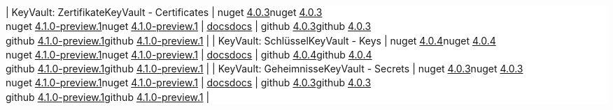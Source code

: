 | <span data-ttu-id="3027b-155">KeyVault: Zertifikate</span><span class="sxs-lookup"><span data-stu-id="3027b-155">KeyVault - Certificates</span></span> | <span data-ttu-id="3027b-156">nuget [4.0.3](https://www.nuget.org/packages/Azure.Security.KeyVault.Certificates/4.0.3)</span><span class="sxs-lookup"><span data-stu-id="3027b-156">nuget [4.0.3](https://www.nuget.org/packages/Azure.Security.KeyVault.Certificates/4.0.3)</span></span><br><span data-ttu-id="3027b-157">nuget [4.1.0-preview.1](https://www.nuget.org/packages/Azure.Security.KeyVault.Certificates/4.1.0-preview.1)</span><span class="sxs-lookup"><span data-stu-id="3027b-157">nuget [4.1.0-preview.1](https://www.nuget.org/packages/Azure.Security.KeyVault.Certificates/4.1.0-preview.1)</span></span> | [<span data-ttu-id="3027b-158">docs</span><span class="sxs-lookup"><span data-stu-id="3027b-158">docs</span></span>](https://docs.microsoft.com/dotnet/api/overview/azure/Security.KeyVault.Certificates-readme/) | <span data-ttu-id="3027b-159">github [4.0.3](https://github.com/Azure/azure-sdk-for-net/tree/Azure.Security.KeyVault.Certificates_4.0.3/sdk/keyvault/Azure.Security.KeyVault.Certificates/)</span><span class="sxs-lookup"><span data-stu-id="3027b-159">github [4.0.3](https://github.com/Azure/azure-sdk-for-net/tree/Azure.Security.KeyVault.Certificates_4.0.3/sdk/keyvault/Azure.Security.KeyVault.Certificates/)</span></span><br><span data-ttu-id="3027b-160">github [4.1.0-preview.1](https://github.com/Azure/azure-sdk-for-net/tree/Azure.Security.KeyVault.Certificates_4.1.0-preview.1/sdk/keyvault/Azure.Security.KeyVault.Certificates/)</span><span class="sxs-lookup"><span data-stu-id="3027b-160">github [4.1.0-preview.1](https://github.com/Azure/azure-sdk-for-net/tree/Azure.Security.KeyVault.Certificates_4.1.0-preview.1/sdk/keyvault/Azure.Security.KeyVault.Certificates/)</span></span> |
| <span data-ttu-id="3027b-161">KeyVault: Schlüssel</span><span class="sxs-lookup"><span data-stu-id="3027b-161">KeyVault - Keys</span></span> | <span data-ttu-id="3027b-162">nuget [4.0.4](https://www.nuget.org/packages/Azure.Security.KeyVault.Keys/4.0.4)</span><span class="sxs-lookup"><span data-stu-id="3027b-162">nuget [4.0.4](https://www.nuget.org/packages/Azure.Security.KeyVault.Keys/4.0.4)</span></span><br><span data-ttu-id="3027b-163">nuget [4.1.0-preview.1](https://www.nuget.org/packages/Azure.Security.KeyVault.Keys/4.1.0-preview.1)</span><span class="sxs-lookup"><span data-stu-id="3027b-163">nuget [4.1.0-preview.1](https://www.nuget.org/packages/Azure.Security.KeyVault.Keys/4.1.0-preview.1)</span></span> | [<span data-ttu-id="3027b-164">docs</span><span class="sxs-lookup"><span data-stu-id="3027b-164">docs</span></span>](https://docs.microsoft.com/dotnet/api/overview/azure/Security.KeyVault.Keys-readme/) | <span data-ttu-id="3027b-165">github [4.0.4](https://github.com/Azure/azure-sdk-for-net/tree/Azure.Security.KeyVault.Keys_4.0.4/sdk/keyvault/Azure.Security.KeyVault.Keys/)</span><span class="sxs-lookup"><span data-stu-id="3027b-165">github [4.0.4](https://github.com/Azure/azure-sdk-for-net/tree/Azure.Security.KeyVault.Keys_4.0.4/sdk/keyvault/Azure.Security.KeyVault.Keys/)</span></span><br><span data-ttu-id="3027b-166">github [4.1.0-preview.1](https://github.com/Azure/azure-sdk-for-net/tree/Azure.Security.KeyVault.Keys_4.1.0-preview.1/sdk/keyvault/Azure.Security.KeyVault.Keys/)</span><span class="sxs-lookup"><span data-stu-id="3027b-166">github [4.1.0-preview.1](https://github.com/Azure/azure-sdk-for-net/tree/Azure.Security.KeyVault.Keys_4.1.0-preview.1/sdk/keyvault/Azure.Security.KeyVault.Keys/)</span></span> |
| <span data-ttu-id="3027b-167">KeyVault: Geheimnisse</span><span class="sxs-lookup"><span data-stu-id="3027b-167">KeyVault - Secrets</span></span> | <span data-ttu-id="3027b-168">nuget [4.0.3](https://www.nuget.org/packages/Azure.Security.KeyVault.Secrets/4.0.3)</span><span class="sxs-lookup"><span data-stu-id="3027b-168">nuget [4.0.3](https://www.nuget.org/packages/Azure.Security.KeyVault.Secrets/4.0.3)</span></span><br><span data-ttu-id="3027b-169">nuget [4.1.0-preview.1](https://www.nuget.org/packages/Azure.Security.KeyVault.Secrets/4.1.0-preview.1)</span><span class="sxs-lookup"><span data-stu-id="3027b-169">nuget [4.1.0-preview.1](https://www.nuget.org/packages/Azure.Security.KeyVault.Secrets/4.1.0-preview.1)</span></span> | [<span data-ttu-id="3027b-170">docs</span><span class="sxs-lookup"><span data-stu-id="3027b-170">docs</span></span>](https://docs.microsoft.com/dotnet/api/overview/azure/Security.KeyVault.Secrets-readme/) | <span data-ttu-id="3027b-171">github [4.0.3](https://github.com/Azure/azure-sdk-for-net/tree/Azure.Security.KeyVault.Secrets_4.0.3/sdk/keyvault/Azure.Security.KeyVault.Secrets/)</span><span class="sxs-lookup"><span data-stu-id="3027b-171">github [4.0.3](https://github.com/Azure/azure-sdk-for-net/tree/Azure.Security.KeyVault.Secrets_4.0.3/sdk/keyvault/Azure.Security.KeyVault.Secrets/)</span></span><br><span data-ttu-id="3027b-172">github [4.1.0-preview.1](https://github.com/Azure/azure-sdk-for-net/tree/Azure.Security.KeyVault.Secrets_4.1.0-preview.1/sdk/keyvault/Azure.Security.KeyVault.Secrets/)</span><span class="sxs-lookup"><span data-stu-id="3027b-172">github [4.1.0-preview.1](https://github.com/Azure/azure-sdk-for-net/tree/Azure.Security.KeyVault.Secrets_4.1.0-preview.1/sdk/keyvault/Azure.Security.KeyVault.Secrets/)</span></span> |